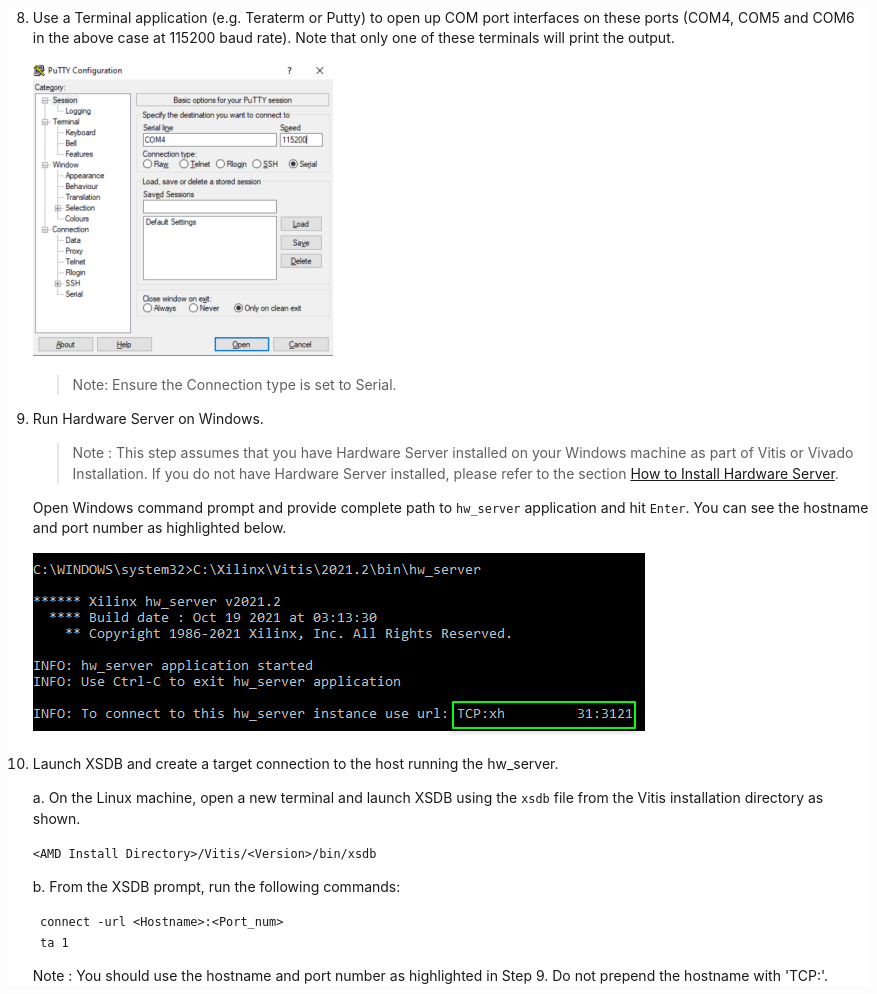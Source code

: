 
8. Use a Terminal application (e.g. Teraterm or Putty) to open up COM port interfaces on these ports (COM4, COM5 and COM6 in the above case at 115200 baud rate). Note that only one of these terminals will print the output. 

   ![](Images/putty.png)

   > Note: Ensure the Connection type is set to Serial.

9. Run Hardware Server on Windows.

   > Note : This step assumes that you have Hardware Server installed on your Windows machine as part of Vitis or Vivado Installation. If you do not have Hardware Server installed, please refer to the section [How to Install Hardware Server](#How-to-Install-Hardware-Server). 
   
   Open Windows command prompt and provide complete path to ```hw_server``` application and hit ```Enter```. You can see the hostname and port number as highlighted below.
   
   ![](Images/hw_server.png)
   
10. Launch XSDB and create a target connection to the host running the hw_server.
    
    a. On the Linux machine, open a new terminal and launch XSDB using the ```xsdb``` file from the Vitis installation directory as shown.

      ```
      <AMD Install Directory>/Vitis/<Version>/bin/xsdb
      ```
    b. From the XSDB prompt, run the following commands:
    
      ```
       connect -url <Hostname>:<Port_num>
       ta 1
      ```
      Note : You should use the hostname and port number as highlighted in Step 9. Do not prepend the hostname with 'TCP:'.
       